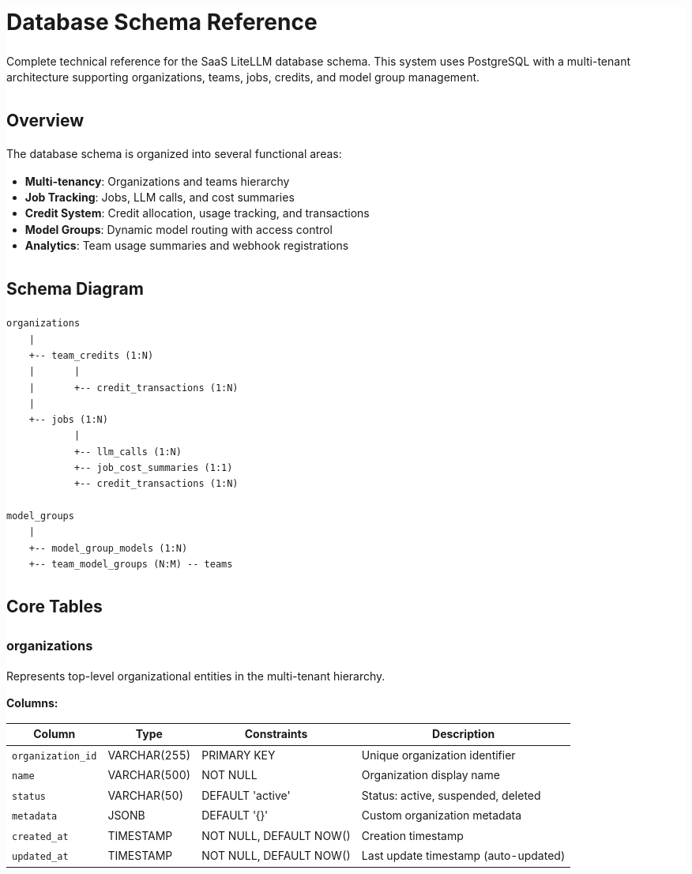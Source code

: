 # Database Schema Reference

Complete technical reference for the SaaS LiteLLM database schema. This system uses PostgreSQL with a multi-tenant architecture supporting organizations, teams, jobs, credits, and model group management.

## Overview

The database schema is organized into several functional areas:

- **Multi-tenancy**: Organizations and teams hierarchy
- **Job Tracking**: Jobs, LLM calls, and cost summaries
- **Credit System**: Credit allocation, usage tracking, and transactions
- **Model Groups**: Dynamic model routing with access control
- **Analytics**: Team usage summaries and webhook registrations

## Schema Diagram

```
organizations
    |
    +-- team_credits (1:N)
    |       |
    |       +-- credit_transactions (1:N)
    |
    +-- jobs (1:N)
            |
            +-- llm_calls (1:N)
            +-- job_cost_summaries (1:1)
            +-- credit_transactions (1:N)

model_groups
    |
    +-- model_group_models (1:N)
    +-- team_model_groups (N:M) -- teams
```

## Core Tables

### organizations

Represents top-level organizational entities in the multi-tenant hierarchy.

**Columns:**

| Column | Type | Constraints | Description |
|--------|------|-------------|-------------|
| `organization_id` | VARCHAR(255) | PRIMARY KEY | Unique organization identifier |
| `name` | VARCHAR(500) | NOT NULL | Organization display name |
| `status` | VARCHAR(50) | DEFAULT 'active' | Status: active, suspended, deleted |
| `metadata` | JSONB | DEFAULT '{}' | Custom organization metadata |
| `created_at` | TIMESTAMP | NOT NULL, DEFAULT NOW() | Creation timestamp |
| `updated_at` | TIMESTAMP | NOT NULL, DEFAULT NOW() | Last update timestamp (auto-updated) |
